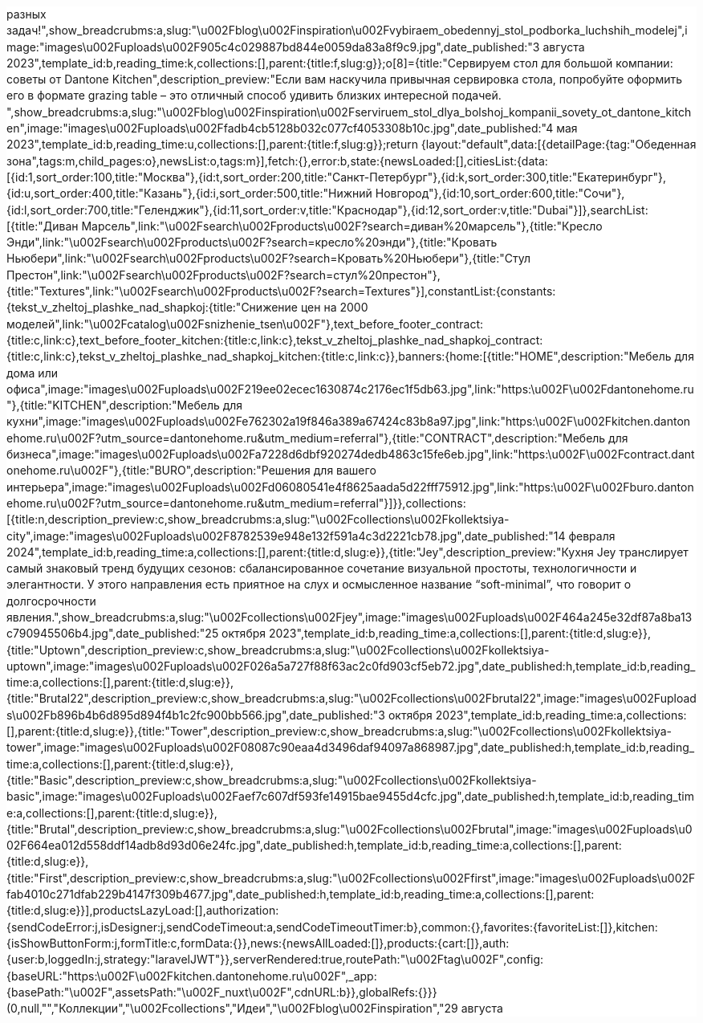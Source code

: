 разных задач!",show_breadcrubms:a,slug:"\u002Fblog\u002Finspiration\u002Fvybiraem_obedennyj_stol_podborka_luchshih_modelej",image:"images\u002Fuploads\u002F905c4c029887bd844e0059da83a8f9c9.jpg",date_published:"3 августа 2023",template_id:b,reading_time:k,collections:[],parent:{title:f,slug:g}};o[8]={title:"Сервируем стол для большой компании: советы от Dantone Kitchen",description_preview:"Если вам наскучила привычная сервировка стола, попробуйте оформить его в формате grazing table – это отличный способ удивить близких интересной подачей. ",show_breadcrubms:a,slug:"\u002Fblog\u002Finspiration\u002Fserviruem_stol_dlya_bolshoj_kompanii_sovety_ot_dantone_kitchen",image:"images\u002Fuploads\u002Ffadb4cb5128b032c077cf4053308b10c.jpg",date_published:"4 мая 2023",template_id:b,reading_time:u,collections:[],parent:{title:f,slug:g}};return {layout:"default",data:[{detailPage:{tag:"Обеденная зона",tags:m,child_pages:o},newsList:o,tags:m}],fetch:{},error:b,state:{newsLoaded:[],citiesList:{data:[{id:1,sort_order:100,title:"Москва"},{id:t,sort_order:200,title:"Санкт-Петербург"},{id:k,sort_order:300,title:"Екатеринбург"},{id:u,sort_order:400,title:"Казань"},{id:i,sort_order:500,title:"Нижний Новгород"},{id:10,sort_order:600,title:"Сочи"},{id:l,sort_order:700,title:"Геленджик"},{id:11,sort_order:v,title:"Краснодар"},{id:12,sort_order:v,title:"Dubai"}]},searchList:[{title:"Диван Марсель",link:"\u002Fsearch\u002Fproducts\u002F?search=диван%20марсель"},{title:"Кресло Энди",link:"\u002Fsearch\u002Fproducts\u002F?search=кресло%20энди"},{title:"Кровать Ньюбери",link:"\u002Fsearch\u002Fproducts\u002F?search=Кровать%20Ньюбери"},{title:"Стул Престон",link:"\u002Fsearch\u002Fproducts\u002F?search=стул%20престон"},{title:"Textures",link:"\u002Fsearch\u002Fproducts\u002F?search=Textures"}],constantList:{constants:{tekst_v_zheltoj_plashke_nad_shapkoj:{title:"Снижение цен на 2000 моделей",link:"\u002Fcatalog\u002Fsnizhenie_tsen\u002F"},text_before_footer_contract:{title:c,link:c},text_before_footer_kitchen:{title:c,link:c},tekst_v_zheltoj_plashke_nad_shapkoj_contract:{title:c,link:c},tekst_v_zheltoj_plashke_nad_shapkoj_kitchen:{title:c,link:c}},banners:{home:[{title:"HOME",description:"Мебель для дома или офиса",image:"images\u002Fuploads\u002F219ee02ecec1630874c2176ec1f5db63.jpg",link:"https:\u002F\u002Fdantonehome.ru"},{title:"KITCHEN",description:"Мебель для кухни",image:"images\u002Fuploads\u002Fe762302a19f846a389a67424c83b8a97.jpg",link:"https:\u002F\u002Fkitchen.dantonehome.ru\u002F?utm_source=dantonehome.ru&utm_medium=referral"},{title:"CONTRACT",description:"Мебель для бизнеса",image:"images\u002Fuploads\u002Fa7228d6dbf920274dedb4863c15fe6eb.jpg",link:"https:\u002F\u002Fcontract.dantonehome.ru\u002F"},{title:"BURO",description:"Решения для вашего интерьера",image:"images\u002Fuploads\u002Fd06080541e4f8625aada5d22fff75912.jpg",link:"https:\u002F\u002Fburo.dantonehome.ru\u002F?utm_source=dantonehome.ru&utm_medium=referral"}]}},collections:[{title:n,description_preview:c,show_breadcrubms:a,slug:"\u002Fcollections\u002Fkollektsiya-city",image:"images\u002Fuploads\u002F8782539e948e132f591a4c3d2221cb78.jpg",date_published:"14 февраля 2024",template_id:b,reading_time:a,collections:[],parent:{title:d,slug:e}},{title:"Jey",description_preview:"Кухня Jey транслирует самый знаковый тренд будущих сезонов: сбалансированное сочетание визуальной простоты, технологичности и элегантности. У этого направления есть приятное на слух и осмысленное название “soft-minimal”, что говорит о долгосрочности явления.",show_breadcrubms:a,slug:"\u002Fcollections\u002Fjey",image:"images\u002Fuploads\u002F464a245e32df87a8ba13c790945506b4.jpg",date_published:"25 октября 2023",template_id:b,reading_time:a,collections:[],parent:{title:d,slug:e}},{title:"Uptown",description_preview:c,show_breadcrubms:a,slug:"\u002Fcollections\u002Fkollektsiya-uptown",image:"images\u002Fuploads\u002F026a5a727f88f63ac2c0fd903cf5eb72.jpg",date_published:h,template_id:b,reading_time:a,collections:[],parent:{title:d,slug:e}},{title:"Brutal22",description_preview:c,show_breadcrubms:a,slug:"\u002Fcollections\u002Fbrutal22",image:"images\u002Fuploads\u002Fb896b4b6d895d894f4b1c2fc900bb566.jpg",date_published:"3 октября 2023",template_id:b,reading_time:a,collections:[],parent:{title:d,slug:e}},{title:"Tower",description_preview:c,show_breadcrubms:a,slug:"\u002Fcollections\u002Fkollektsiya-tower",image:"images\u002Fuploads\u002F08087c90eaa4d3496daf94097a868987.jpg",date_published:h,template_id:b,reading_time:a,collections:[],parent:{title:d,slug:e}},{title:"Basic",description_preview:c,show_breadcrubms:a,slug:"\u002Fcollections\u002Fkollektsiya-basic",image:"images\u002Fuploads\u002Faef7c607df593fe14915bae9455d4cfc.jpg",date_published:h,template_id:b,reading_time:a,collections:[],parent:{title:d,slug:e}},{title:"Brutal",description_preview:c,show_breadcrubms:a,slug:"\u002Fcollections\u002Fbrutal",image:"images\u002Fuploads\u002F664ea012d558ddf14adb8d93d06e24fc.jpg",date_published:h,template_id:b,reading_time:a,collections:[],parent:{title:d,slug:e}},{title:"First",description_preview:c,show_breadcrubms:a,slug:"\u002Fcollections\u002Ffirst",image:"images\u002Fuploads\u002Ffab4010c271dfab229b4147f309b4677.jpg",date_published:h,template_id:b,reading_time:a,collections:[],parent:{title:d,slug:e}}],productsLazyLoad:[],authorization:{sendCodeError:j,isDesigner:j,sendCodeTimeout:a,sendCodeTimeoutTimer:b},common:{},favorites:{favoriteList:[]},kitchen:{isShowButtonForm:j,formTitle:c,formData:{}},news:{newsAllLoaded:[]},products:{cart:[]},auth:{user:b,loggedIn:j,strategy:"laravelJWT"}},serverRendered:true,routePath:"\u002Ftag\u002F",config:{baseURL:"https:\u002F\u002Fkitchen.dantonehome.ru\u002F",_app:{basePath:"\u002F",assetsPath:"\u002F_nuxt\u002F",cdnURL:b}},globalRefs:{}}}(0,null,"","Коллекции","\u002Fcollections","Идеи","\u002Fblog\u002Finspiration","29 августа